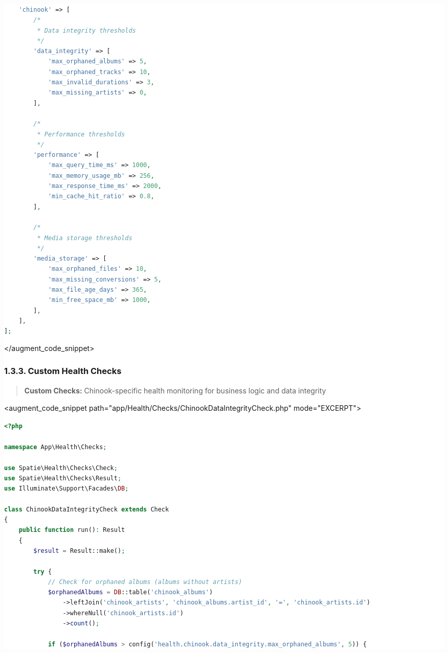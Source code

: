 ````php
    'chinook' => [
        /*
         * Data integrity thresholds
         */
        'data_integrity' => [
            'max_orphaned_albums' => 5,
            'max_orphaned_tracks' => 10,
            'max_invalid_durations' => 3,
            'max_missing_artists' => 0,
        ],

        /*
         * Performance thresholds
         */
        'performance' => [
            'max_query_time_ms' => 1000,
            'max_memory_usage_mb' => 256,
            'max_response_time_ms' => 2000,
            'min_cache_hit_ratio' => 0.8,
        ],

        /*
         * Media storage thresholds
         */
        'media_storage' => [
            'max_orphaned_files' => 10,
            'max_missing_conversions' => 5,
            'max_file_age_days' => 365,
            'min_free_space_mb' => 1000,
        ],
    ],
];
````
</augment_code_snippet>

### 1.3.3. Custom Health Checks

> **Custom Checks:** Chinook-specific health monitoring for business logic and data integrity

<augment_code_snippet path="app/Health/Checks/ChinookDataIntegrityCheck.php" mode="EXCERPT">
````php
<?php

namespace App\Health\Checks;

use Spatie\Health\Checks\Check;
use Spatie\Health\Checks\Result;
use Illuminate\Support\Facades\DB;

class ChinookDataIntegrityCheck extends Check
{
    public function run(): Result
    {
        $result = Result::make();

        try {
            // Check for orphaned albums (albums without artists)
            $orphanedAlbums = DB::table('chinook_albums')
                ->leftJoin('chinook_artists', 'chinook_albums.artist_id', '=', 'chinook_artists.id')
                ->whereNull('chinook_artists.id')
                ->count();

            if ($orphanedAlbums > config('health.chinook.data_integrity.max_orphaned_albums', 5)) {
````